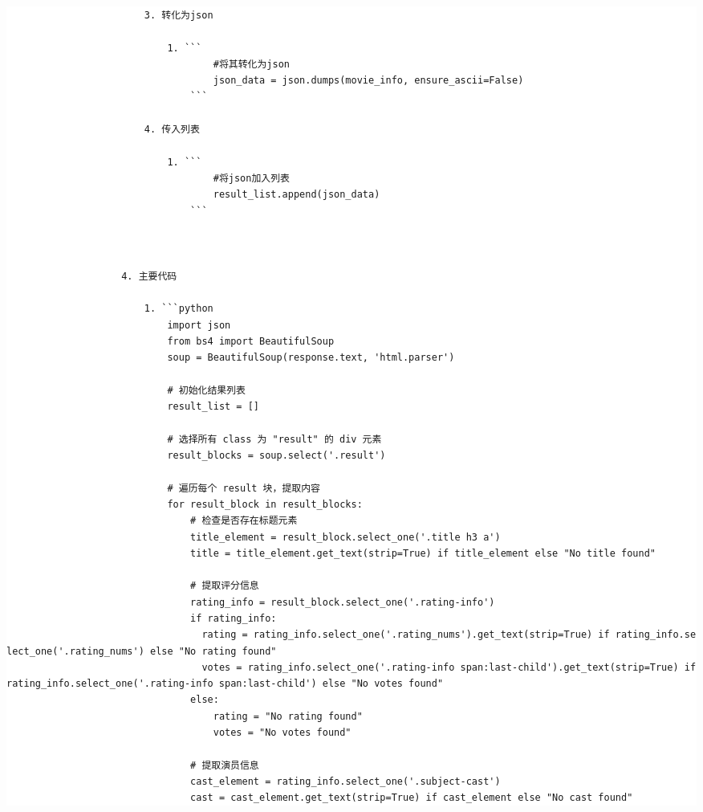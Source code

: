                             3. 转化为json
                
                                1. ```
                                        #将其转化为json
                                        json_data = json.dumps(movie_info, ensure_ascii=False)
                                    ```
                
                            4. 传入列表
                
                                1. ```
                                        #将json加入列表
                                        result_list.append(json_data)
                                    ```
                
                                    
                
                        4. 主要代码
                
                            1. ```python
                                import json
                                from bs4 import BeautifulSoup
                                soup = BeautifulSoup(response.text, 'html.parser')
                                
                                # 初始化结果列表
                                result_list = []
                                
                                # 选择所有 class 为 "result" 的 div 元素
                                result_blocks = soup.select('.result')
                                
                                # 遍历每个 result 块，提取内容
                                for result_block in result_blocks:
                                    # 检查是否存在标题元素
                                    title_element = result_block.select_one('.title h3 a')
                                    title = title_element.get_text(strip=True) if title_element else "No title found"
                                
                                    # 提取评分信息
                                    rating_info = result_block.select_one('.rating-info')
                                    if rating_info:
                                      rating = rating_info.select_one('.rating_nums').get_text(strip=True) if rating_info.select_one('.rating_nums') else "No rating found"
                                      votes = rating_info.select_one('.rating-info span:last-child').get_text(strip=True) if rating_info.select_one('.rating-info span:last-child') else "No votes found"
                                    else:
                                        rating = "No rating found"
                                        votes = "No votes found"
                                
                                    # 提取演员信息
                                    cast_element = rating_info.select_one('.subject-cast')
                                    cast = cast_element.get_text(strip=True) if cast_element else "No cast found"
                                    